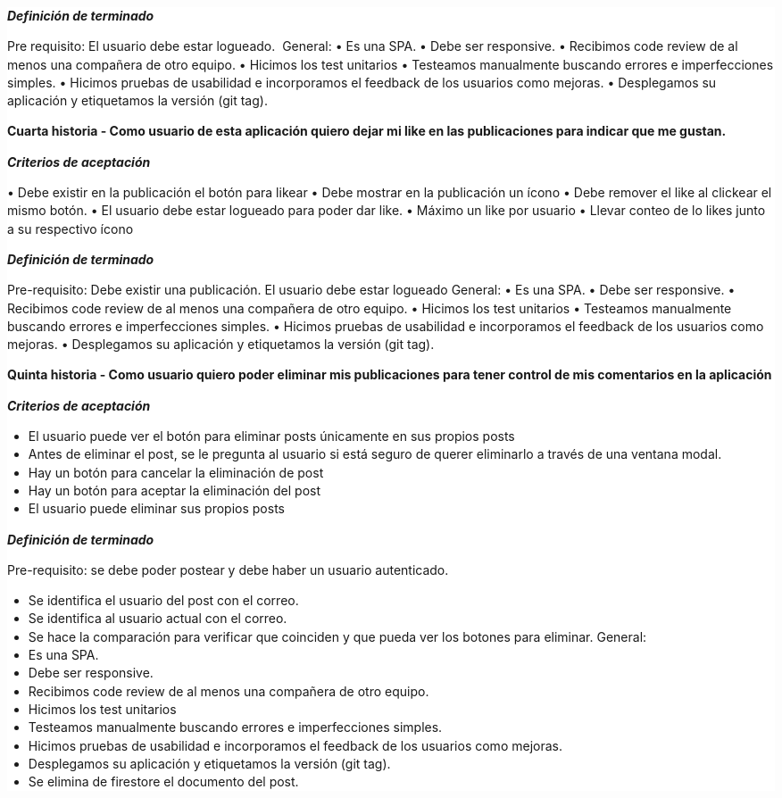 ***Definición de terminado***

Pre requisito: El usuario debe estar logueado. 
General:
• Es una SPA.
• Debe ser responsive.
• Recibimos code review de al menos una compañera de otro equipo.
• Hicimos los test unitarios
• Testeamos manualmente buscando errores e imperfecciones simples.
• Hicimos pruebas de usabilidad e incorporamos el feedback de los usuarios como mejoras.
• Desplegamos su aplicación y etiquetamos la versión (git tag).

**Cuarta historia - Como usuario de esta aplicación quiero dejar mi like en las publicaciones para indicar que me gustan.**

***Criterios de aceptación***

• Debe existir en la publicación el botón para likear
• Debe mostrar en la publicación un ícono
• Debe remover el like al clickear el mismo botón.
• El usuario debe estar logueado para poder dar like.
• Máximo un like por usuario
• Llevar conteo de lo likes junto a su respectivo ícono

***Definición de terminado***

Pre-requisito: Debe existir una publicación. El usuario debe estar logueado
General:
• Es una SPA.
• Debe ser responsive.
• Recibimos code review de al menos una compañera de otro equipo.
• Hicimos los test unitarios
• Testeamos manualmente buscando errores e imperfecciones simples.
• Hicimos pruebas de usabilidad e incorporamos el feedback de los usuarios como mejoras.
• Desplegamos su aplicación y etiquetamos la versión (git tag).

**Quinta historia - Como usuario quiero poder eliminar mis publicaciones para tener control de mis comentarios en la aplicación**

***Criterios de aceptación***

- El usuario puede ver el botón para eliminar posts únicamente en sus propios posts
- Antes de eliminar el post, se le pregunta al usuario si está seguro de querer eliminarlo a través de una ventana modal.
- Hay un botón para cancelar la eliminación de post
- Hay un botón para aceptar la eliminación del post
- El usuario puede eliminar sus propios posts

***Definición de terminado***

Pre-requisito: se debe poder postear y debe haber un usuario autenticado.
- Se identifica el usuario del post con el correo.
- Se identifica al usuario actual con el correo.
- Se hace la comparación para verificar que coinciden y que pueda ver los botones para eliminar.
General:
- Es una SPA.
- Debe ser responsive.
- Recibimos code review de al menos una compañera de otro equipo.
- Hicimos los test unitarios
- Testeamos manualmente buscando errores e imperfecciones simples.
- Hicimos pruebas de usabilidad e incorporamos el feedback de los usuarios como mejoras.
- Desplegamos su aplicación y etiquetamos la versión (git tag).
- Se elimina de firestore el documento del post.
